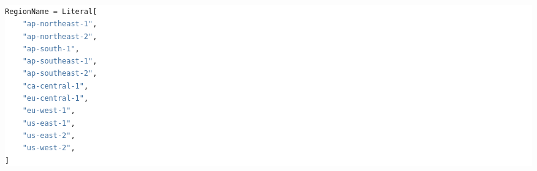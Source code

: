 ```python title="Definition"
RegionName = Literal[
    "ap-northeast-1",
    "ap-northeast-2",
    "ap-south-1",
    "ap-southeast-1",
    "ap-southeast-2",
    "ca-central-1",
    "eu-central-1",
    "eu-west-1",
    "us-east-1",
    "us-east-2",
    "us-west-2",
]
```
